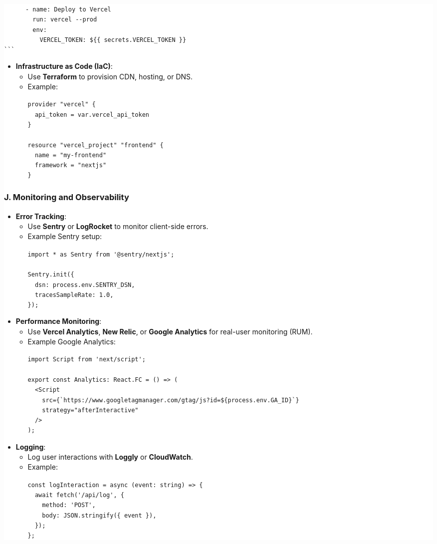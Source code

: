           - name: Deploy to Vercel
            run: vercel --prod
            env:
              VERCEL_TOKEN: ${{ secrets.VERCEL_TOKEN }}
    ```
- **Infrastructure as Code (IaC)**:
  - Use **Terraform** to provision CDN, hosting, or DNS.
  - Example:
    ```hcl
    provider "vercel" {
      api_token = var.vercel_api_token
    }

    resource "vercel_project" "frontend" {
      name = "my-frontend"
      framework = "nextjs"
    }
    ```

### J. Monitoring and Observability
- **Error Tracking**:
  - Use **Sentry** or **LogRocket** to monitor client-side errors.
  - Example Sentry setup:
    ```tsx
    import * as Sentry from '@sentry/nextjs';

    Sentry.init({
      dsn: process.env.SENTRY_DSN,
      tracesSampleRate: 1.0,
    });
    ```
- **Performance Monitoring**:
  - Use **Vercel Analytics**, **New Relic**, or **Google Analytics** for real-user monitoring (RUM).
  - Example Google Analytics:
    ```tsx
    import Script from 'next/script';

    export const Analytics: React.FC = () => (
      <Script
        src={`https://www.googletagmanager.com/gtag/js?id=${process.env.GA_ID}`}
        strategy="afterInteractive"
      />
    );
    ```
- **Logging**:
  - Log user interactions with **Loggly** or **CloudWatch**.
  - Example:
    ```tsx
    const logInteraction = async (event: string) => {
      await fetch('/api/log', {
        method: 'POST',
        body: JSON.stringify({ event }),
      });
    };
    ```
